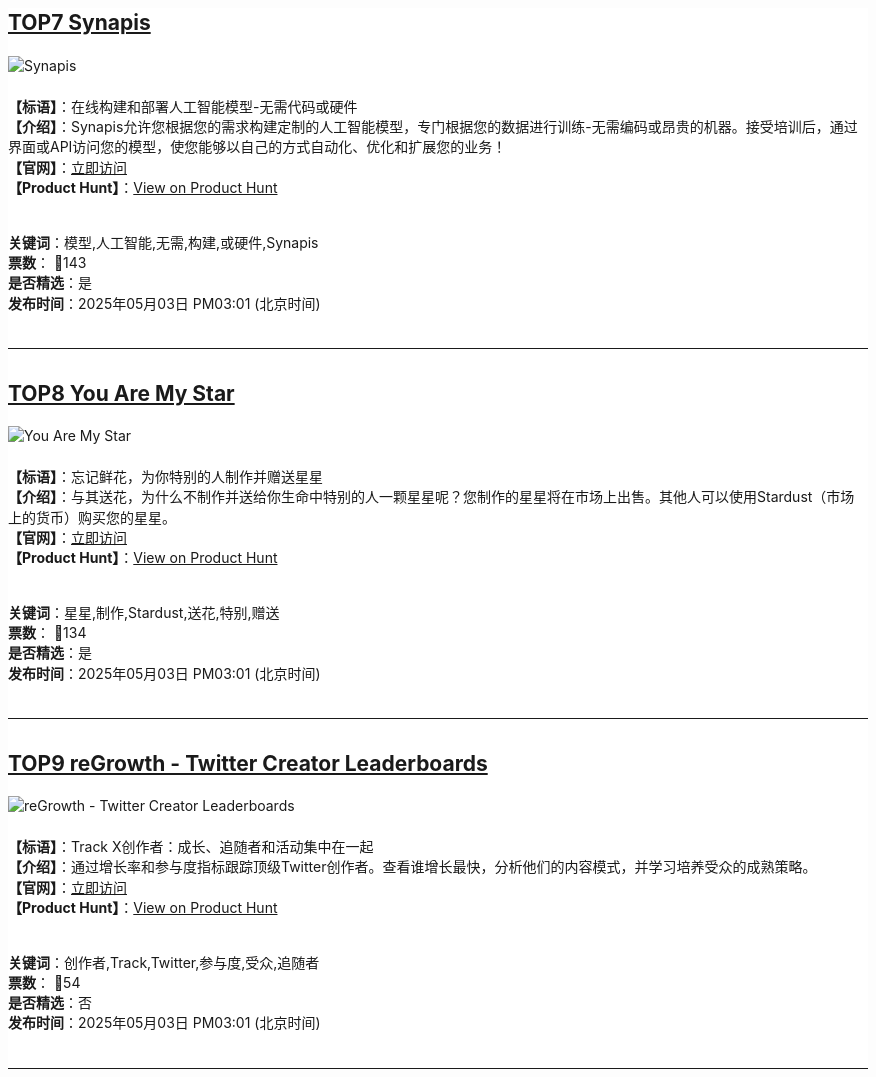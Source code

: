 
## [TOP7    Synapis](https://www.producthunt.com/posts/synapis)
![Synapis](https://ph-files.imgix.net/8a3029ca-8ef1-4ed1-996a-21938738341e.png?auto=format&fit=crop&frame=1&h=512&w=1024)<br /><br />
**【标语】**：在线构建和部署人工智能模型-无需代码或硬件<br />
**【介绍】**：Synapis允许您根据您的需求构建定制的人工智能模型，专门根据您的数据进行训练-无需编码或昂贵的机器。接受培训后，通过界面或API访问您的模型，使您能够以自己的方式自动化、优化和扩展您的业务！<br />
**【官网】**：[立即访问](https://www.producthunt.com/r/Q3M3D3LPQNQ3Z2)<br />
**【Product Hunt】**：[View on Product Hunt](https://www.producthunt.com/posts/synapis)<br /><br />

**关键词**：模型,人工智能,无需,构建,或硬件,Synapis<br />
**票数**： 🔺143<br />
**是否精选**：是<br />
**发布时间**：2025年05月03日 PM03:01 (北京时间)<br /><br />

---

## [TOP8    You Are My Star](https://www.producthunt.com/posts/you-are-my-star)
![You Are My Star](https://ph-files.imgix.net/527d4b8b-5562-4776-9148-f2577ef316db.png?auto=format&fit=crop&frame=1&h=512&w=1024)<br /><br />
**【标语】**：忘记鲜花，为你特别的人制作并赠送星星<br />
**【介绍】**：与其送花，为什么不制作并送给你生命中特别的人一颗星星呢？您制作的星星将在市场上出售。其他人可以使用Stardust（市场上的货币）购买您的星星。<br />
**【官网】**：[立即访问](https://www.producthunt.com/r/K3A3G7GLVFCRHC)<br />
**【Product Hunt】**：[View on Product Hunt](https://www.producthunt.com/posts/you-are-my-star)<br /><br />

**关键词**：星星,制作,Stardust,送花,特别,赠送<br />
**票数**： 🔺134<br />
**是否精选**：是<br />
**发布时间**：2025年05月03日 PM03:01 (北京时间)<br /><br />

---

## [TOP9    reGrowth - Twitter Creator Leaderboards](https://www.producthunt.com/posts/regrowth-twitter-creator-leaderboards)
![reGrowth - Twitter Creator Leaderboards](https://ph-files.imgix.net/b2b5f278-3247-45c2-9c30-45c6643547c0.png?auto=format&fit=crop&frame=1&h=512&w=1024)<br /><br />
**【标语】**：Track X创作者：成长、追随者和活动集中在一起<br />
**【介绍】**：通过增长率和参与度指标跟踪顶级Twitter创作者。查看谁增长最快，分析他们的内容模式，并学习培养受众的成熟策略。<br />
**【官网】**：[立即访问](https://www.producthunt.com/r/227LRKHSQOWJNZ)<br />
**【Product Hunt】**：[View on Product Hunt](https://www.producthunt.com/posts/regrowth-twitter-creator-leaderboards)<br /><br />

**关键词**：创作者,Track,Twitter,参与度,受众,追随者<br />
**票数**： 🔺54<br />
**是否精选**：否<br />
**发布时间**：2025年05月03日 PM03:01 (北京时间)<br /><br />

---
